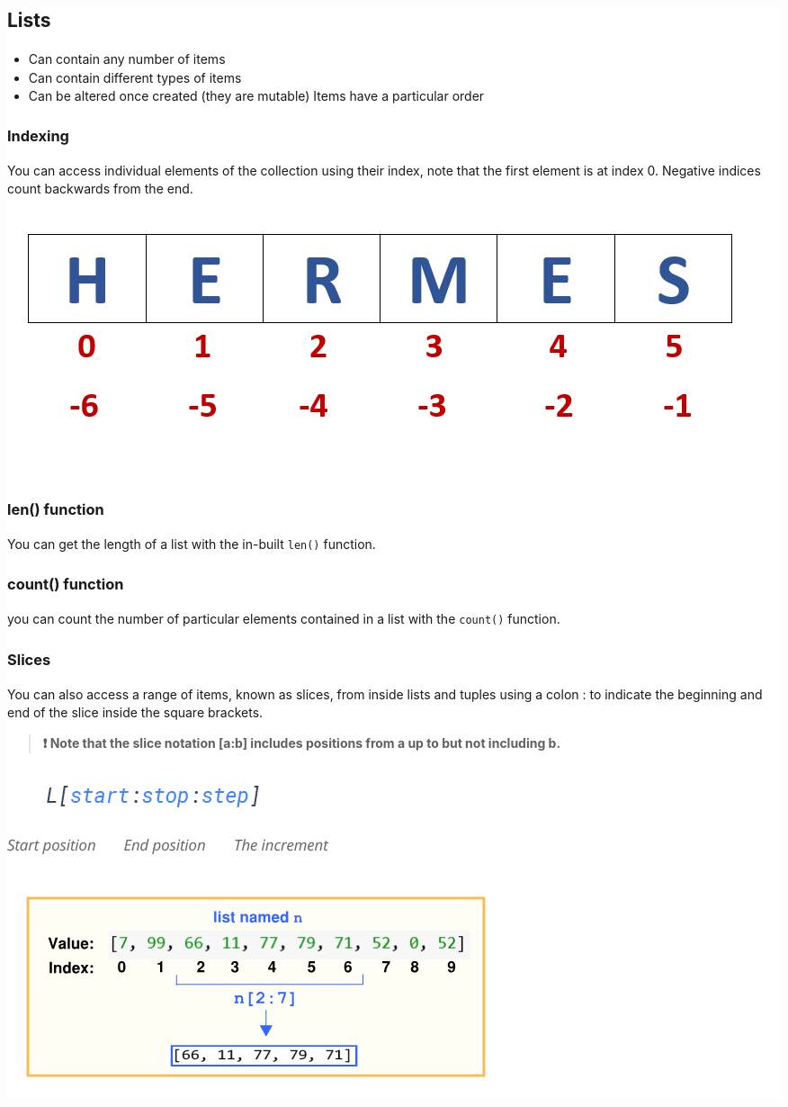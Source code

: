 ## <a id="list">Lists</a>
* Can contain any number of items
* Can contain different types of items
* Can be altered once created (they are mutable)
Items have a particular order

### Indexing
You can access individual elements of the collection using their index, note that the first element is at index 0. Negative indices count backwards from the end.
![hermes](./images/Hermes.png)


### len() function
You can get the length of a list with the in-built `len()` function.

### count() function
you can count the number of particular elements contained in a list with the `count()` function.


### Slices
You can also access a range of items, known as slices, from inside lists and tuples using a colon : to indicate the beginning and end of the slice inside the square brackets.  
>**❗ Note that the slice notation [a:b] includes positions from a up to but not including b.**

![slicing](./images/slicing2.png) ![slicing](./images/slicing.png)
